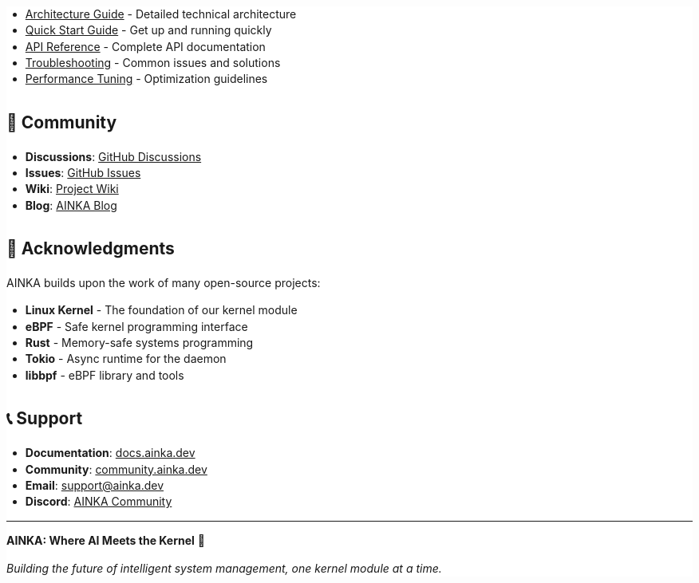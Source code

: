 - [Architecture Guide](docs/architecture.md) - Detailed technical architecture
- [Quick Start Guide](QUICKSTART.md) - Get up and running quickly
- [API Reference](docs/api.md) - Complete API documentation
- [Troubleshooting](docs/troubleshooting.md) - Common issues and solutions
- [Performance Tuning](docs/performance.md) - Optimization guidelines

## 🌟 Community

- **Discussions**: [GitHub Discussions](https://github.com/ainka-community/ainka/discussions)
- **Issues**: [GitHub Issues](https://github.com/ainka-community/ainka/issues)
- **Wiki**: [Project Wiki](https://github.com/ainka-community/ainka/wiki)
- **Blog**: [AINKA Blog](https://ainka.dev/blog)

## 🙏 Acknowledgments

AINKA builds upon the work of many open-source projects:

- **Linux Kernel** - The foundation of our kernel module
- **eBPF** - Safe kernel programming interface
- **Rust** - Memory-safe systems programming
- **Tokio** - Async runtime for the daemon
- **libbpf** - eBPF library and tools

## 📞 Support

- **Documentation**: [docs.ainka.dev](https://docs.ainka.dev)
- **Community**: [community.ainka.dev](https://community.ainka.dev)
- **Email**: support@ainka.dev
- **Discord**: [AINKA Community](https://discord.gg/ainka)

---

**AINKA: Where AI Meets the Kernel** 🚀

*Building the future of intelligent system management, one kernel module at a time.* 